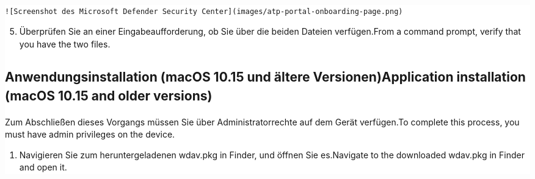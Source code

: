     ![Screenshot des Microsoft Defender Security Center](images/atp-portal-onboarding-page.png)

5. <span data-ttu-id="6ebe1-127">Überprüfen Sie an einer Eingabeaufforderung, ob Sie über die beiden Dateien verfügen.</span><span class="sxs-lookup"><span data-stu-id="6ebe1-127">From a command prompt, verify that you have the two files.</span></span>
    
## <a name="application-installation-macos-1015-and-older-versions"></a><span data-ttu-id="6ebe1-128">Anwendungsinstallation (macOS 10.15 und ältere Versionen)</span><span class="sxs-lookup"><span data-stu-id="6ebe1-128">Application installation (macOS 10.15 and older versions)</span></span>

<span data-ttu-id="6ebe1-129">Zum Abschließen dieses Vorgangs müssen Sie über Administratorrechte auf dem Gerät verfügen.</span><span class="sxs-lookup"><span data-stu-id="6ebe1-129">To complete this process, you must have admin privileges on the device.</span></span>

1. <span data-ttu-id="6ebe1-130">Navigieren Sie zum heruntergeladenen wdav.pkg in Finder, und öffnen Sie es.</span><span class="sxs-lookup"><span data-stu-id="6ebe1-130">Navigate to the downloaded wdav.pkg in Finder and open it.</span></span>
